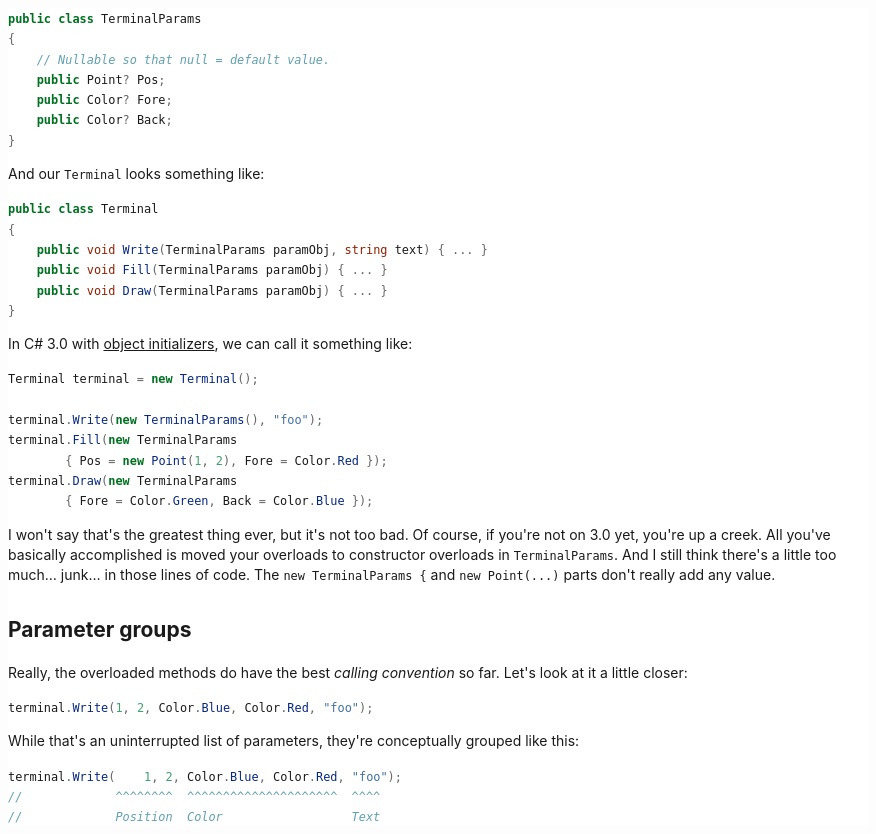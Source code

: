 ```csharp
public class TerminalParams
{
    // Nullable so that null = default value.
    public Point? Pos;
    public Color? Fore;
    public Color? Back;
}
```

And our `Terminal` looks something like:

```csharp
public class Terminal
{
    public void Write(TerminalParams paramObj, string text) { ... }
    public void Fill(TerminalParams paramObj) { ... }
    public void Draw(TerminalParams paramObj) { ... }
}
```

In C# 3.0 with [object initializers][], we can call it something like:

[object initializers]: http://weblogs.asp.net/scottgu/archive/2007/03/08/new-c-orcas-language-features-automatic-properties-object-initializers-and-collection-initializers.aspx

```csharp
Terminal terminal = new Terminal();

terminal.Write(new TerminalParams(), "foo");
terminal.Fill(new TerminalParams
        { Pos = new Point(1, 2), Fore = Color.Red });
terminal.Draw(new TerminalParams
        { Fore = Color.Green, Back = Color.Blue });
```

I won't say that's the greatest thing ever, but it's not too bad. Of course, if
you're not on 3.0 yet, you're up a creek. All you've basically accomplished is
moved your overloads to constructor overloads in `TerminalParams`. And I still
think there's a little too much… junk… in those lines of code. The `new
TerminalParams {` and `new Point(...)` parts don't really add any value.

## Parameter groups

Really, the overloaded methods do have the best _calling convention_ so far.
Let's look at it a little closer:

```csharp
terminal.Write(1, 2, Color.Blue, Color.Red, "foo");
```

While that's an uninterrupted list of parameters, they're conceptually grouped
like this:

```csharp
terminal.Write(    1, 2, Color.Blue, Color.Red, "foo");
//             ^^^^^^^^  ^^^^^^^^^^^^^^^^^^^^^  ^^^^
//             Position  Color                  Text
```


[lacks default parameters]: https://docs.microsoft.com/en-us/archive/blogs/csharpfaq/does-c-have-default-parameters
[hell]: http://msdn2.microsoft.com/en-us/library/system.drawing.graphics.drawimage.aspx
[curses]: http://en.wikipedia.org/wiki/Curses_(programming_library)
[proc]: https://docs.microsoft.com/en-us/dotnet/api/system.diagnostics.processstartinfo
[malison]: https://github.com/munificent/malison-dotnet/blob/master/Malison.Core/ITerminal.cs
[nullable]: /2008/04/08/whats-the-opposite-of-nullable/